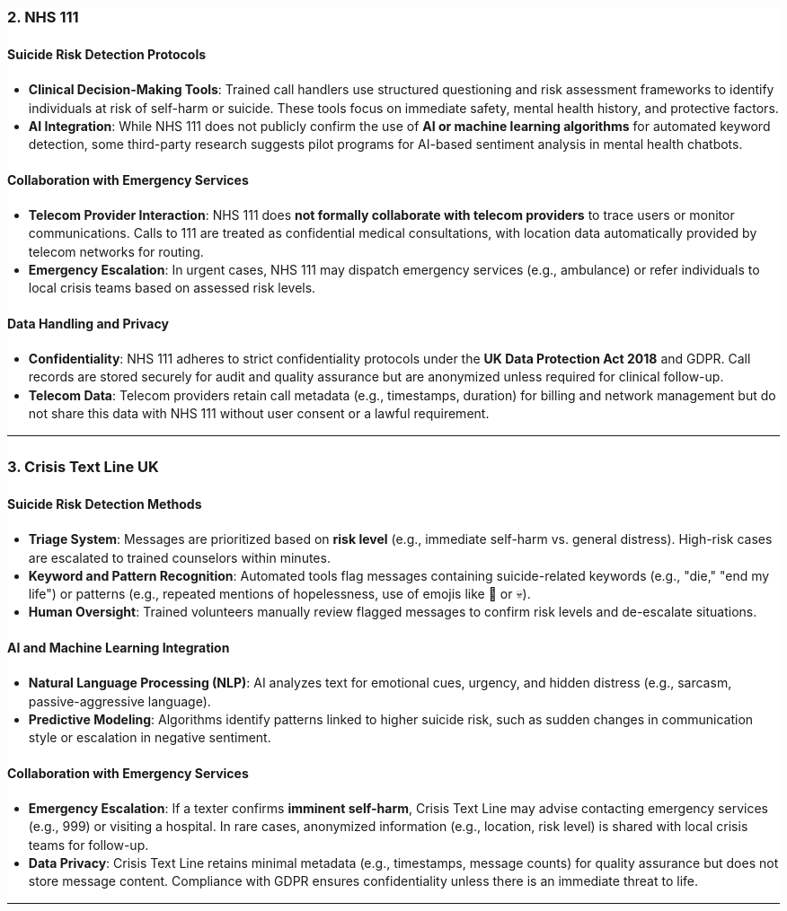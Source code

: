 
### **2. NHS 111**

#### **Suicide Risk Detection Protocols**
- **Clinical Decision-Making Tools**: Trained call handlers use structured questioning and risk assessment frameworks to identify individuals at risk of self-harm or suicide. These tools focus on immediate safety, mental health history, and protective factors.
- **AI Integration**: While NHS 111 does not publicly confirm the use of **AI or machine learning algorithms** for automated keyword detection, some third-party research suggests pilot programs for AI-based sentiment analysis in mental health chatbots.

#### **Collaboration with Emergency Services**
- **Telecom Provider Interaction**: NHS 111 does **not formally collaborate with telecom providers** to trace users or monitor communications. Calls to 111 are treated as confidential medical consultations, with location data automatically provided by telecom networks for routing.
- **Emergency Escalation**: In urgent cases, NHS 111 may dispatch emergency services (e.g., ambulance) or refer individuals to local crisis teams based on assessed risk levels.

#### **Data Handling and Privacy**
- **Confidentiality**: NHS 111 adheres to strict confidentiality protocols under the **UK Data Protection Act 2018** and GDPR. Call records are stored securely for audit and quality assurance but are anonymized unless required for clinical follow-up.
- **Telecom Data**: Telecom providers retain call metadata (e.g., timestamps, duration) for billing and network management but do not share this data with NHS 111 without user consent or a lawful requirement.

---

### **3. Crisis Text Line UK**

#### **Suicide Risk Detection Methods**
- **Triage System**: Messages are prioritized based on **risk level** (e.g., immediate self-harm vs. general distress). High-risk cases are escalated to trained counselors within minutes.
- **Keyword and Pattern Recognition**: Automated tools flag messages containing suicide-related keywords (e.g., "die," "end my life") or patterns (e.g., repeated mentions of hopelessness, use of emojis like 🚫 or 💀).
- **Human Oversight**: Trained volunteers manually review flagged messages to confirm risk levels and de-escalate situations.

#### **AI and Machine Learning Integration**
- **Natural Language Processing (NLP)**: AI analyzes text for emotional cues, urgency, and hidden distress (e.g., sarcasm, passive-aggressive language).
- **Predictive Modeling**: Algorithms identify patterns linked to higher suicide risk, such as sudden changes in communication style or escalation in negative sentiment.

#### **Collaboration with Emergency Services**
- **Emergency Escalation**: If a texter confirms **imminent self-harm**, Crisis Text Line may advise contacting emergency services (e.g., 999) or visiting a hospital. In rare cases, anonymized information (e.g., location, risk level) is shared with local crisis teams for follow-up.
- **Data Privacy**: Crisis Text Line retains minimal metadata (e.g., timestamps, message counts) for quality assurance but does not store message content. Compliance with GDPR ensures confidentiality unless there is an immediate threat to life.

---